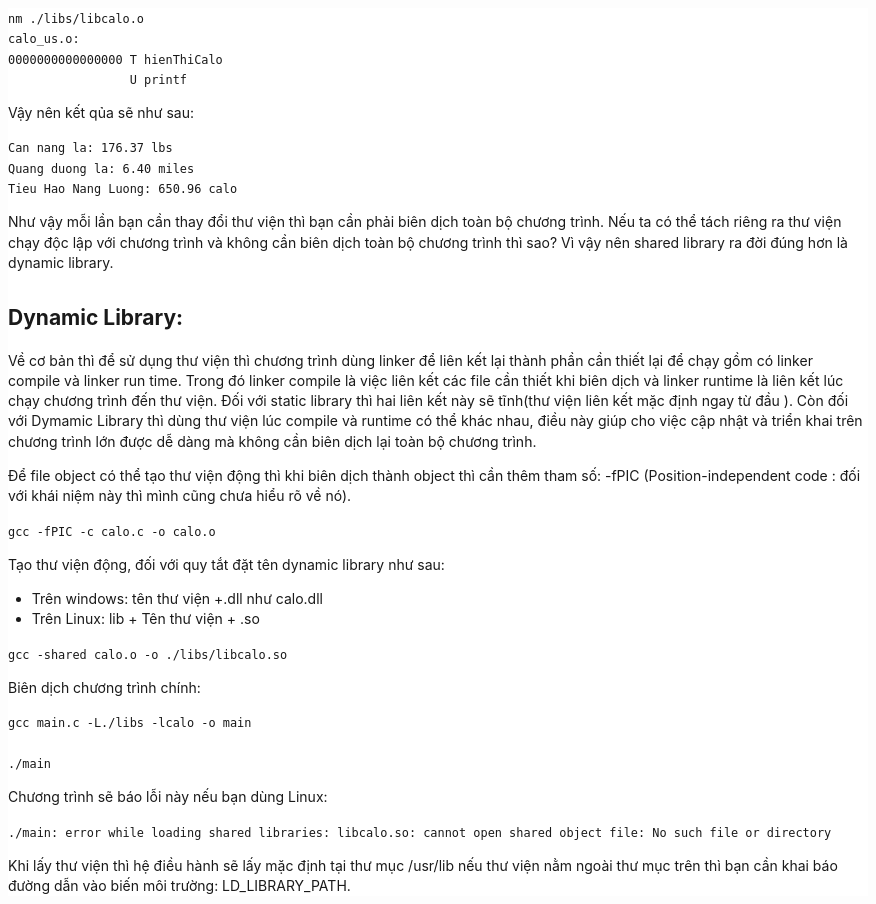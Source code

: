 ``` 
nm ./libs/libcalo.o
calo_us.o:
0000000000000000 T hienThiCalo
                 U printf
```

Vậy nên kết qủa sẽ như sau:
```
Can nang la: 176.37 lbs
Quang duong la: 6.40 miles 
Tieu Hao Nang Luong: 650.96 calo
```
 
 Như vậy mỗi lần bạn cần thay đổi thư viện thì bạn cần phải biên dịch toàn bộ chương trình. Nếu ta có thể tách riêng ra thư viện chạy độc lập với chương trình và không cần biên dịch toàn bộ chương trình thì sao? Vì vậy nên shared library ra đời đúng hơn là dynamic library.
 
 ## Dynamic Library:
 
 Về cơ bản thì để sử dụng thư viện thì chương trình dùng linker để liên kết lại thành phần cần thiết lại để chạy gồm có linker compile và linker run time. Trong đó linker compile là việc liên kết các file cần thiết khi biên dịch và linker runtime là liên kết lúc chạy chương trình đến thư viện. Đối với static library thì hai liên kết này sẽ tĩnh(thư viện liên kết mặc định ngay từ đầu ). Còn đối với Dymamic Library thì dùng thư viện lúc compile và runtime có thể khác nhau, điều này giúp cho việc cập nhật và triển khai trên chương trình lớn được dễ dàng mà không cần biên dịch lại toàn bộ chương trình. 
 
 Để file object có thể tạo thư viện động thì khi biên dịch thành object thì cần thêm tham số: -fPIC (Position-independent code : đối với khái niệm này thì mình cũng chưa hiểu rõ về nó).
 
 ```
 gcc -fPIC -c calo.c -o calo.o
 ```
 
 Tạo thư viện động, đối với quy tắt đặt tên dynamic library như sau:
 - Trên windows: tên thư viện +.dll như calo.dll 
 - Trên Linux: lib + Tên thư viện + .so 
 ```
 gcc -shared calo.o -o ./libs/libcalo.so 
 ```
 
 Biên dịch chương trình chính:
 ```
 gcc main.c -L./libs -lcalo -o main
 
 ./main 
 ```
 Chương trình sẽ báo lỗi này nếu bạn dùng Linux:
 ```
 ./main: error while loading shared libraries: libcalo.so: cannot open shared object file: No such file or directory
 
 ```
 
 Khi lấy thư viện thì hệ điều hành sẽ lấy mặc định tại thư mục /usr/lib nếu thư viện nằm ngoài thư mục trên thì bạn cần khai báo đường dẫn vào biến môi trường: LD_LIBRARY_PATH.
 